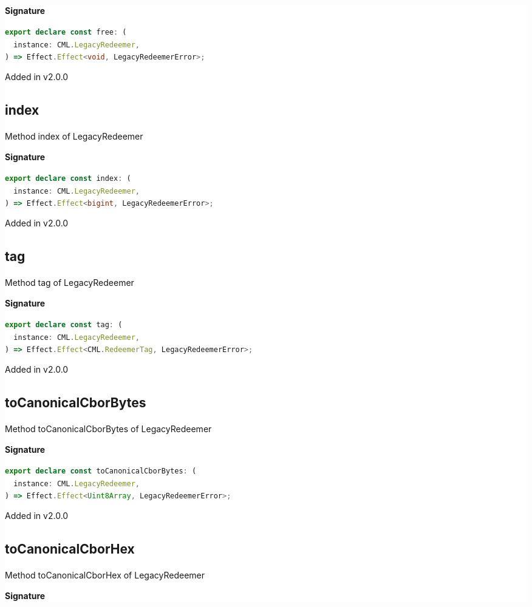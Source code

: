 **Signature**

```ts
export declare const free: (
  instance: CML.LegacyRedeemer,
) => Effect.Effect<void, LegacyRedeemerError>;
```

Added in v2.0.0

## index

Method index of LegacyRedeemer

**Signature**

```ts
export declare const index: (
  instance: CML.LegacyRedeemer,
) => Effect.Effect<bigint, LegacyRedeemerError>;
```

Added in v2.0.0

## tag

Method tag of LegacyRedeemer

**Signature**

```ts
export declare const tag: (
  instance: CML.LegacyRedeemer,
) => Effect.Effect<CML.RedeemerTag, LegacyRedeemerError>;
```

Added in v2.0.0

## toCanonicalCborBytes

Method toCanonicalCborBytes of LegacyRedeemer

**Signature**

```ts
export declare const toCanonicalCborBytes: (
  instance: CML.LegacyRedeemer,
) => Effect.Effect<Uint8Array, LegacyRedeemerError>;
```

Added in v2.0.0

## toCanonicalCborHex

Method toCanonicalCborHex of LegacyRedeemer

**Signature**
